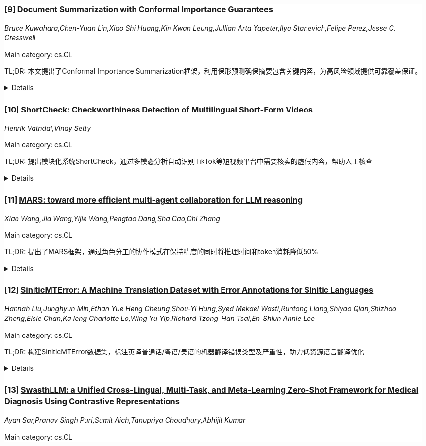 ### [9] [Document Summarization with Conformal Importance Guarantees](https://arxiv.org/abs/2509.20461)
*Bruce Kuwahara,Chen-Yuan Lin,Xiao Shi Huang,Kin Kwan Leung,Jullian Arta Yapeter,Ilya Stanevich,Felipe Perez,Jesse C. Cresswell*

Main category: cs.CL

TL;DR: 本文提出了Conformal Importance Summarization框架，利用保形预测确保摘要包含关键内容，为高风险领域提供可靠覆盖保证。


<details><summary>Details</summary></details>


### [10] [ShortCheck: Checkworthiness Detection of Multilingual Short-Form Videos](https://arxiv.org/abs/2509.20467)
*Henrik Vatndal,Vinay Setty*

Main category: cs.CL

TL;DR: 提出模块化系统ShortCheck，通过多模态分析自动识别TikTok等短视频平台中需要核实的虚假内容，帮助人工核查


<details><summary>Details</summary></details>


### [11] [MARS: toward more efficient multi-agent collaboration for LLM reasoning](https://arxiv.org/abs/2509.20502)
*Xiao Wang,Jia Wang,Yijie Wang,Pengtao Dang,Sha Cao,Chi Zhang*

Main category: cs.CL

TL;DR: 提出了MARS框架，通过角色分工的协作模式在保持精度的同时将推理时间和token消耗降低50%


<details><summary>Details</summary></details>


### [12] [SiniticMTError: A Machine Translation Dataset with Error Annotations for Sinitic Languages](https://arxiv.org/abs/2509.20557)
*Hannah Liu,Junghyun Min,Ethan Yue Heng Cheung,Shou-Yi Hung,Syed Mekael Wasti,Runtong Liang,Shiyao Qian,Shizhao Zheng,Elsie Chan,Ka Ieng Charlotte Lo,Wing Yu Yip,Richard Tzong-Han Tsai,En-Shiun Annie Lee*

Main category: cs.CL

TL;DR: 构建SiniticMTError数据集，标注英译普通话/粤语/吴语的机器翻译错误类型及严重性，助力低资源语言翻译优化


<details><summary>Details</summary></details>


### [13] [SwasthLLM: a Unified Cross-Lingual, Multi-Task, and Meta-Learning Zero-Shot Framework for Medical Diagnosis Using Contrastive Representations](https://arxiv.org/abs/2509.20567)
*Ayan Sar,Pranav Singh Puri,Sumit Aich,Tanupriya Choudhury,Abhijit Kumar*

Main category: cs.CL
